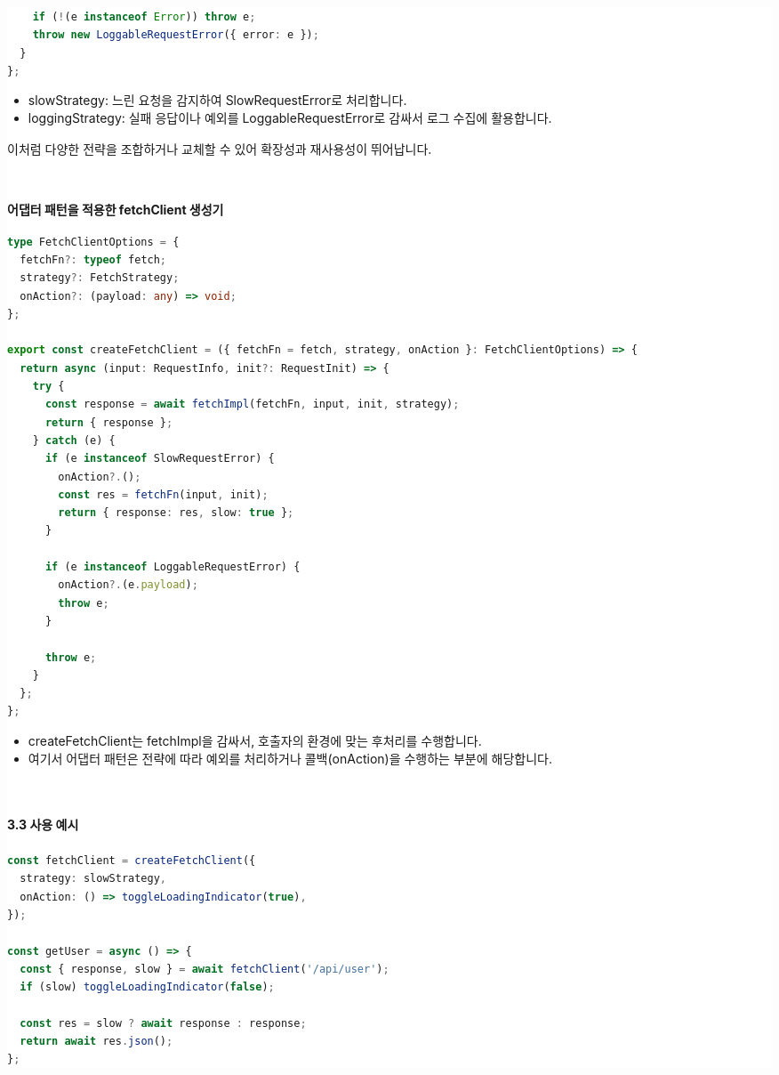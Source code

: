 ```typescript
    if (!(e instanceof Error)) throw e;
    throw new LoggableRequestError({ error: e });
  }
};
```

- slowStrategy: 느린 요청을 감지하여 SlowRequestError로 처리합니다.
- loggingStrategy: 실패 응답이나 예외를 LoggableRequestError로 감싸서 로그 수집에 활용합니다.

이처럼 다양한 전략을 조합하거나 교체할 수 있어 확장성과 재사용성이 뛰어납니다.

<br/>

**어댑터 패턴을 적용한 fetchClient 생성기**

```typescript
type FetchClientOptions = {
  fetchFn?: typeof fetch;
  strategy?: FetchStrategy;
  onAction?: (payload: any) => void;
};

export const createFetchClient = ({ fetchFn = fetch, strategy, onAction }: FetchClientOptions) => {
  return async (input: RequestInfo, init?: RequestInit) => {
    try {
      const response = await fetchImpl(fetchFn, input, init, strategy);
      return { response };
    } catch (e) {
      if (e instanceof SlowRequestError) {
        onAction?.();
        const res = fetchFn(input, init);
        return { response: res, slow: true };
      }

      if (e instanceof LoggableRequestError) {
        onAction?.(e.payload);
        throw e;
      }

      throw e;
    }
  };
};
```

- createFetchClient는 fetchImpl을 감싸서, 호출자의 환경에 맞는 후처리를 수행합니다.
- 여기서 어댑터 패턴은 전략에 따라 예외를 처리하거나 콜백(onAction)을 수행하는 부분에 해당합니다.

<br/>

#### 3.3 사용 예시

```typescript
const fetchClient = createFetchClient({
  strategy: slowStrategy,
  onAction: () => toggleLoadingIndicator(true),
});

const getUser = async () => {
  const { response, slow } = await fetchClient('/api/user');
  if (slow) toggleLoadingIndicator(false);

  const res = slow ? await response : response;
  return await res.json();
};
```
